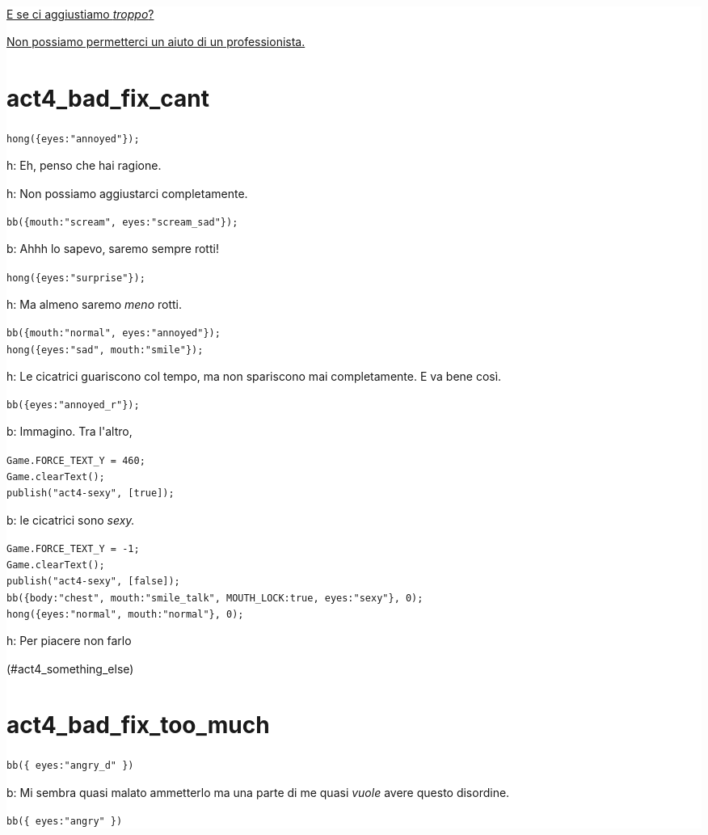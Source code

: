 [E se ci aggiustiamo *troppo*?](#act4_bad_fix_too_much)

[Non possiamo permetterci un aiuto di un professionista.](#act4_bad_fix_afford)

# act4_bad_fix_cant

`hong({eyes:"annoyed"});`

h: Eh, penso che hai ragione.

h: Non possiamo aggiustarci completamente.

`bb({mouth:"scream", eyes:"scream_sad"});`

b: Ahhh lo sapevo, saremo sempre rotti!

`hong({eyes:"surprise"});`

h: Ma almeno saremo *meno* rotti.

```
bb({mouth:"normal", eyes:"annoyed"});
hong({eyes:"sad", mouth:"smile"});
```

h: Le cicatrici guariscono col tempo, ma non spariscono mai completamente. E va bene così.

`bb({eyes:"annoyed_r"});`

b: Immagino. Tra l'altro,

```
Game.FORCE_TEXT_Y = 460;
Game.clearText();
publish("act4-sexy", [true]);
```

b: le cicatrici sono *sexy.*

```
Game.FORCE_TEXT_Y = -1;
Game.clearText();
publish("act4-sexy", [false]);
bb({body:"chest", mouth:"smile_talk", MOUTH_LOCK:true, eyes:"sexy"}, 0);
hong({eyes:"normal", mouth:"normal"}, 0);
```

h: Per piacere non farlo

(#act4_something_else)

# act4_bad_fix_too_much

`bb({ eyes:"angry_d" })`

b: Mi sembra quasi malato ammetterlo ma una parte di me quasi *vuole* avere questo disordine.

`bb({ eyes:"angry" })`
